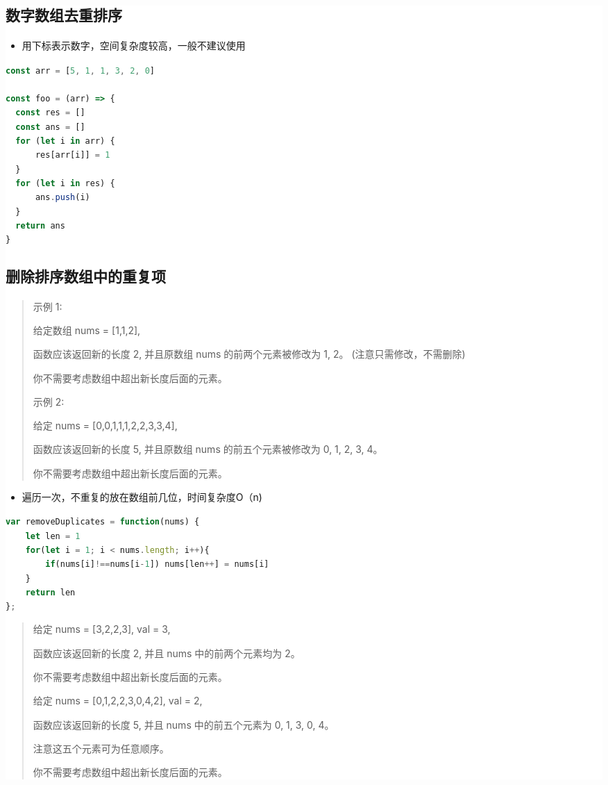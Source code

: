 ## 数字数组去重排序

* 用下标表示数字，空间复杂度较高，一般不建议使用

```js
const arr = [5, 1, 1, 3, 2, 0]

const foo = (arr) => {
  const res = []
  const ans = []
  for (let i in arr) {
      res[arr[i]] = 1
  }
  for (let i in res) {
      ans.push(i)
  }
  return ans
}
```

## 删除排序数组中的重复项

> 示例 1:
>
> 给定数组 nums = [1,1,2], 
>
> 函数应该返回新的长度 2, 并且原数组 nums 的前两个元素被修改为 1, 2。 (注意只需修改，不需删除)
>
> 你不需要考虑数组中超出新长度后面的元素。
>
> 示例 2:
>
> 给定 nums = [0,0,1,1,1,2,2,3,3,4],
>
> 函数应该返回新的长度 5, 并且原数组 nums 的前五个元素被修改为 0, 1, 2, 3, 4。
>
> 你不需要考虑数组中超出新长度后面的元素。

* 遍历一次，不重复的放在数组前几位，时间复杂度O（n)

```js
var removeDuplicates = function(nums) {
    let len = 1
    for(let i = 1; i < nums.length; i++){
        if(nums[i]!==nums[i-1]) nums[len++] = nums[i]
    }
    return len
};
```

> 给定 nums = [3,2,2,3], val = 3,
>
> 函数应该返回新的长度 2, 并且 nums 中的前两个元素均为 2。
>
> 你不需要考虑数组中超出新长度后面的元素。
>
>
> 给定 nums = [0,1,2,2,3,0,4,2], val = 2,
>
> 函数应该返回新的长度 5, 并且 nums 中的前五个元素为 0, 1, 3, 0, 4。
>
> 注意这五个元素可为任意顺序。
>
> 你不需要考虑数组中超出新长度后面的元素。

